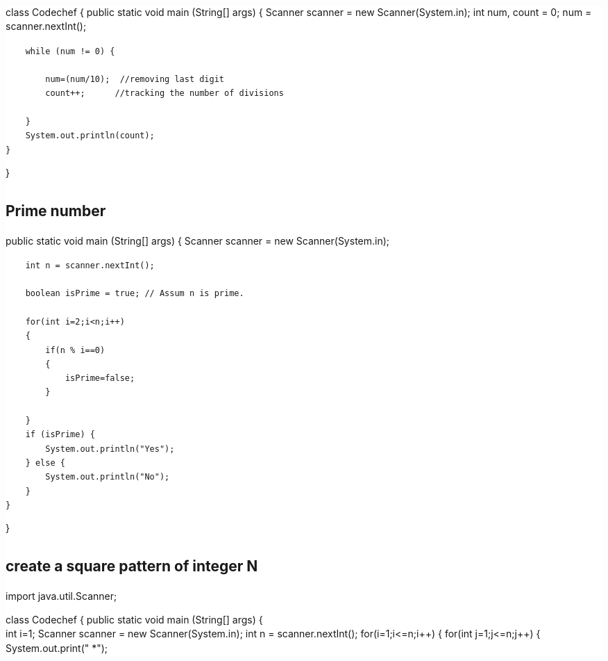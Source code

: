 class Codechef
{
	public static void main (String[] args) 
	{
		Scanner scanner = new Scanner(System.in);
        int num, count = 0;
        num = scanner.nextInt();

        while (num != 0) {
	
            num=(num/10);  //removing last digit
            count++;      //tracking the number of divisions
            
        }
        System.out.println(count);
	}
}


## Prime number 

public static void main (String[] args) 
	{
		Scanner scanner = new Scanner(System.in);

        int n = scanner.nextInt();
    
        boolean isPrime = true; // Assum n is prime.

        for(int i=2;i<n;i++)
        {
            if(n % i==0)
            {
                isPrime=false;
            }
           
        }
        if (isPrime) {
            System.out.println("Yes");
        } else {
            System.out.println("No");
        }
	}
}


## create a square pattern of integer N
import java.util.Scanner;

class Codechef
{
	public static void main (String[] args)
	{  
	    int i=1;
		Scanner scanner = new Scanner(System.in);
        int n = scanner.nextInt();
          for(i=1;i<=n;i++)
          {
              for(int j=1;j<=n;j++)
              {
                  System.out.print(" *");
                  